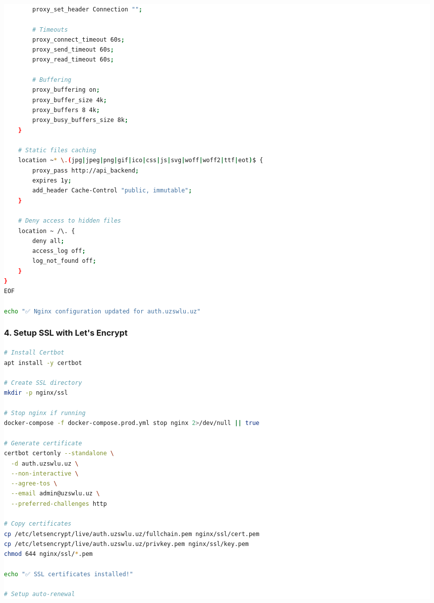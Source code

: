 ```bash
        proxy_set_header Connection "";

        # Timeouts
        proxy_connect_timeout 60s;
        proxy_send_timeout 60s;
        proxy_read_timeout 60s;

        # Buffering
        proxy_buffering on;
        proxy_buffer_size 4k;
        proxy_buffers 8 4k;
        proxy_busy_buffers_size 8k;
    }

    # Static files caching
    location ~* \.(jpg|jpeg|png|gif|ico|css|js|svg|woff|woff2|ttf|eot)$ {
        proxy_pass http://api_backend;
        expires 1y;
        add_header Cache-Control "public, immutable";
    }

    # Deny access to hidden files
    location ~ /\. {
        deny all;
        access_log off;
        log_not_found off;
    }
}
EOF

echo "✅ Nginx configuration updated for auth.uzswlu.uz"
```

### 4. Setup SSL with Let's Encrypt

```bash
# Install Certbot
apt install -y certbot

# Create SSL directory
mkdir -p nginx/ssl

# Stop nginx if running
docker-compose -f docker-compose.prod.yml stop nginx 2>/dev/null || true

# Generate certificate
certbot certonly --standalone \
  -d auth.uzswlu.uz \
  --non-interactive \
  --agree-tos \
  --email admin@uzswlu.uz \
  --preferred-challenges http

# Copy certificates
cp /etc/letsencrypt/live/auth.uzswlu.uz/fullchain.pem nginx/ssl/cert.pem
cp /etc/letsencrypt/live/auth.uzswlu.uz/privkey.pem nginx/ssl/key.pem
chmod 644 nginx/ssl/*.pem

echo "✅ SSL certificates installed!"

# Setup auto-renewal
```